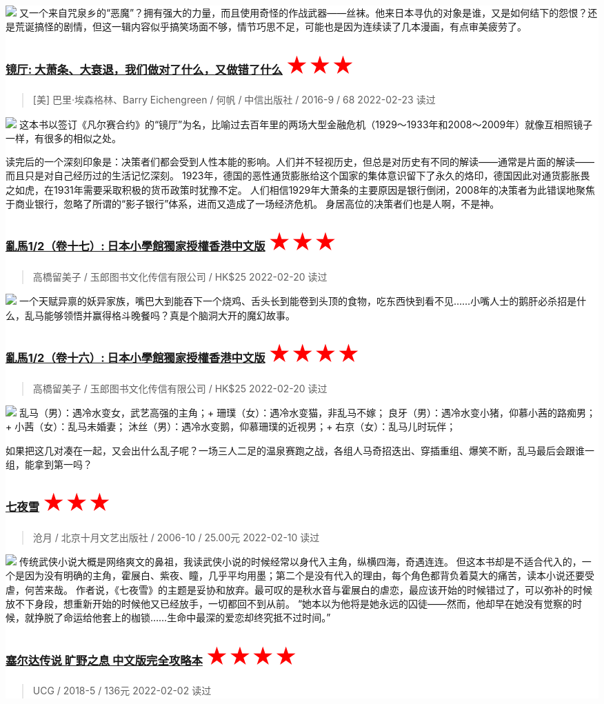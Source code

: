 ![](html_已读\s3924458.jpg)
又一个来自咒泉乡的“恶魔”？拥有强大的力量，而且使用奇怪的作战武器——丝袜。他来日本寻仇的对象是谁，又是如何结下的怨恨？还是荒诞搞怪的剧情，但这一辑内容似乎搞笑场面不够，情节巧思不足，可能也是因为连续读了几本漫画，有点审美疲劳了。

### [镜厅: 大萧条、大衰退，我们做对了什么，又做错了什么](https://book.douban.com/subject/26851886/) <font color=#FF0000 size=6>★★★</font>
> [美] 巴里·埃森格林、Barry Eichengreen / 何帆 / 中信出版社 / 2016-9 / 68
> 2022-02-23 读过

![](html_已读\s29044662.jpg)
这本书以签订《凡尔赛合约》的“镜厅”为名，比喻过去百年里的两场大型金融危机（1929～1933年和2008～2009年）就像互相照镜子一样，有很多的相似之处。

读完后的一个深刻印象是：决策者们都会受到人性本能的影响。人们并不轻视历史，但总是对历史有不同的解读——通常是片面的解读——而且只是对自己经历过的生活记忆深刻。
1923年，德国的恶性通货膨胀给这个国家的集体意识留下了永久的烙印，德国因此对通货膨胀畏之如虎，在1931年需要采取积极的货币政策时犹豫不定。
人们相信1929年大萧条的主要原因是银行倒闭，2008年的决策者为此错误地聚焦于商业银行，忽略了所谓的“影子银行”体系，进而又造成了一场经济危机。
身居高位的决策者们也是人啊，不是神。

### [亂馬1/2（卷十七）: 日本小學館獨家授權香港中文版](https://book.douban.com/subject/3911711/) <font color=#FF0000 size=6>★★★</font>
> 高橋留美子 / 玉郎图书文化传信有限公司 / HK$25
> 2022-02-20 读过

![](html_已读\s3924444.jpg)
一个天赋异禀的妖异家族，嘴巴大到能吞下一个烧鸡、舌头长到能卷到头顶的食物，吃东西快到看不见……小嘴人士的鹅肝必杀招是什么，乱马能够领悟并赢得格斗晚餐吗？真是个脑洞大开的魔幻故事。

### [亂馬1/2（卷十六）: 日本小學館獨家授權香港中文版](https://book.douban.com/subject/3911696/) <font color=#FF0000 size=6>★★★★</font>
> 高橋留美子 / 玉郎图书文化传信有限公司 / HK$25
> 2022-02-20 读过

![](html_已读\s3924429.jpg)
乱马（男）：遇冷水变女，武艺高强的主角；+ 珊璞（女）：遇冷水变猫，非乱马不嫁；
良牙（男）：遇冷水变小猪，仰慕小茜的路痴男；+ 小茜（女）：乱马未婚妻；
沐丝（男）：遇冷水变鹅，仰慕珊璞的近视男；+ 右京（女）：乱马儿时玩伴；

如果把这几对凑在一起，又会出什么乱子呢？一场三人二足的温泉赛跑之战，各组人马奇招迭出、穿插重组、爆笑不断，乱马最后会跟谁一组，能拿到第一吗？

### [七夜雪](https://book.douban.com/subject/1919201/) <font color=#FF0000 size=6>★★★</font>
> 沧月 / 北京十月文艺出版社 / 2006-10 / 25.00元
> 2022-02-10 读过

![](html_已读\s3007857.jpg)
传统武侠小说大概是网络爽文的鼻祖，我读武侠小说的时候经常以身代入主角，纵横四海，奇遇连连。
但这本书却是不适合代入的，一个是因为没有明确的主角，霍展白、紫夜、瞳，几乎平均用墨；第二个是没有代入的理由，每个角色都背负着莫大的痛苦，读本小说还要受虐，何苦来哉。
作者说，《七夜雪》的主题是妥协和放弃。最可叹的是秋水音与霍展白的虐恋，最应该开始的时候错过了，可以弥补的时候放不下身段，想重新开始的时候他又已经放手，一切都回不到从前。
“她本以为他将是她永远的囚徒——然而，他却早在她没有觉察的时候，就挣脱了命运给他套上的枷锁……生命中最深的爱恋却终究抵不过时间。”

### [塞尔达传说 旷野之息 中文版完全攻略本](https://book.douban.com/subject/35269682/) <font color=#FF0000 size=6>★★★★</font>
> UCG / 2018-5 / 136元
> 2022-02-02 读过
